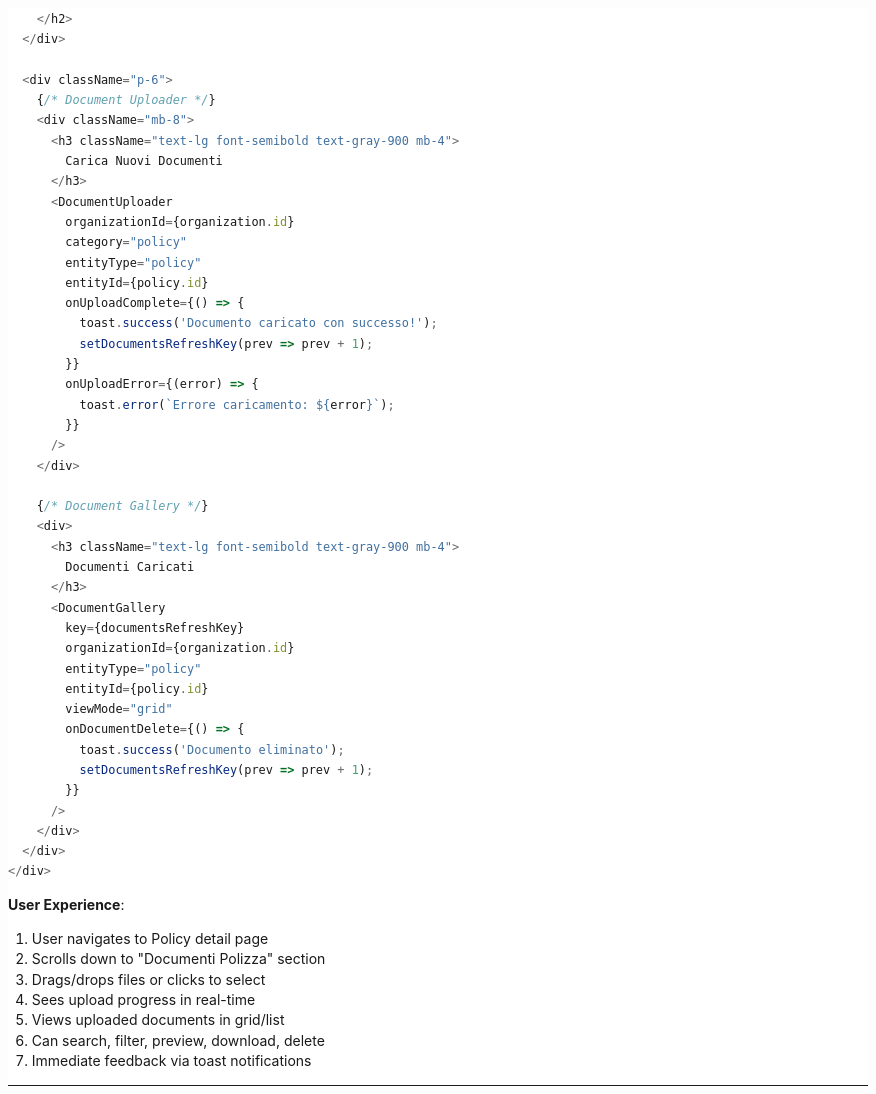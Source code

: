 ```typescript
    </h2>
  </div>
  
  <div className="p-6">
    {/* Document Uploader */}
    <div className="mb-8">
      <h3 className="text-lg font-semibold text-gray-900 mb-4">
        Carica Nuovi Documenti
      </h3>
      <DocumentUploader
        organizationId={organization.id}
        category="policy"
        entityType="policy"
        entityId={policy.id}
        onUploadComplete={() => {
          toast.success('Documento caricato con successo!');
          setDocumentsRefreshKey(prev => prev + 1);
        }}
        onUploadError={(error) => {
          toast.error(`Errore caricamento: ${error}`);
        }}
      />
    </div>

    {/* Document Gallery */}
    <div>
      <h3 className="text-lg font-semibold text-gray-900 mb-4">
        Documenti Caricati
      </h3>
      <DocumentGallery
        key={documentsRefreshKey}
        organizationId={organization.id}
        entityType="policy"
        entityId={policy.id}
        viewMode="grid"
        onDocumentDelete={() => {
          toast.success('Documento eliminato');
          setDocumentsRefreshKey(prev => prev + 1);
        }}
      />
    </div>
  </div>
</div>
```

**User Experience**:
1. User navigates to Policy detail page
2. Scrolls down to "Documenti Polizza" section
3. Drags/drops files or clicks to select
4. Sees upload progress in real-time
5. Views uploaded documents in grid/list
6. Can search, filter, preview, download, delete
7. Immediate feedback via toast notifications

---